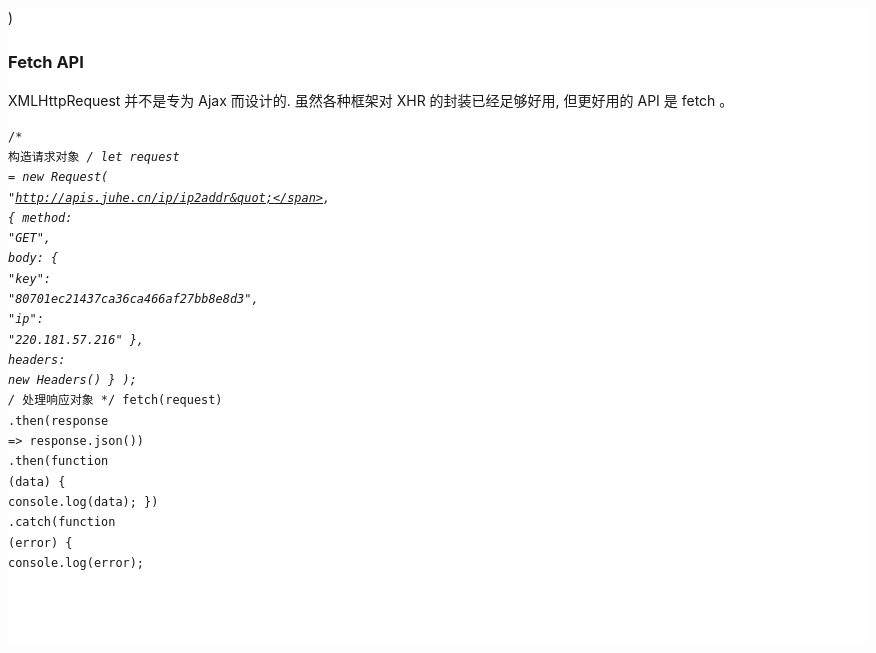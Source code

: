 )</code></pre><h3 id="articleHeader18">Fetch API</h3><p>XMLHttpRequest &#x5E76;&#x4E0D;&#x662F;&#x4E13;&#x4E3A; Ajax &#x800C;&#x8BBE;&#x8BA1;&#x7684;. &#x867D;&#x7136;&#x5404;&#x79CD;&#x6846;&#x67B6;&#x5BF9; XHR &#x7684;&#x5C01;&#x88C5;&#x5DF2;&#x7ECF;&#x8DB3;&#x591F;&#x597D;&#x7528;, &#x4F46;&#x66F4;&#x597D;&#x7528;&#x7684; API &#x662F; fetch &#x3002;</p><div class="widget-codetool" style="display:none"><div class="widget-codetool--inner"><span class="selectCode code-tool" data-toggle="tooltip" data-placement="top" title="" data-original-title="&#x5168;&#x9009;"></span> <span type="button" class="copyCode code-tool" data-toggle="tooltip" data-placement="top" data-clipboard-text="/* &#x6784;&#x9020;&#x8BF7;&#x6C42;&#x5BF9;&#x8C61; */
let request = new Request(
    &quot;http://apis.juhe.cn/ip/ip2addr&quot;,
    {
        method: &quot;GET&quot;,
        body: {
            &quot;key&quot;: &quot;80701ec21437ca36ca466af27bb8e8d3&quot;,
            &quot;ip&quot;: &quot;220.181.57.216&quot;
        },
        headers: new Headers()
    }
);
/* &#x5904;&#x7406;&#x54CD;&#x5E94;&#x5BF9;&#x8C61; */
fetch(request)
    .then(response =&gt; response.json())
    .then(function (data) {
        console.log(data);
    })
    .catch(function (error) {
        console.log(error);
    });" title="" data-original-title="&#x590D;&#x5236;"></span> <span type="button" class="saveToNote code-tool" data-toggle="tooltip" data-placement="top" title="" data-original-title="&#x653E;&#x8FDB;&#x7B14;&#x8BB0;"></span></div></div><pre class="javascript hljs"><code class="javascript"><span class="hljs-comment">/* &#x6784;&#x9020;&#x8BF7;&#x6C42;&#x5BF9;&#x8C61; */</span>
<span class="hljs-keyword">let</span> request = <span class="hljs-keyword">new</span> Request(
    <span class="hljs-string">&quot;http://apis.juhe.cn/ip/ip2addr&quot;</span>,
    {
        <span class="hljs-attr">method</span>: <span class="hljs-string">&quot;GET&quot;</span>,
        <span class="hljs-attr">body</span>: {
            <span class="hljs-string">&quot;key&quot;</span>: <span class="hljs-string">&quot;80701ec21437ca36ca466af27bb8e8d3&quot;</span>,
            <span class="hljs-string">&quot;ip&quot;</span>: <span class="hljs-string">&quot;220.181.57.216&quot;</span>
        },
        <span class="hljs-attr">headers</span>: <span class="hljs-keyword">new</span> Headers()
    }
);
<span class="hljs-comment">/* &#x5904;&#x7406;&#x54CD;&#x5E94;&#x5BF9;&#x8C61; */</span>
fetch(request)
    .then(<span class="hljs-function"><span class="hljs-params">response</span> =&gt;</span> response.json())
    .then(<span class="hljs-function"><span class="hljs-keyword">function</span> (<span class="hljs-params">data</span>) </span>{
        <span class="hljs-built_in">console</span>.log(data);
    })
    .catch(<span class="hljs-function"><span class="hljs-keyword">function</span> (<span class="hljs-params">error</span>) </span>{
        <span class="hljs-built_in">console</span>.log(error);